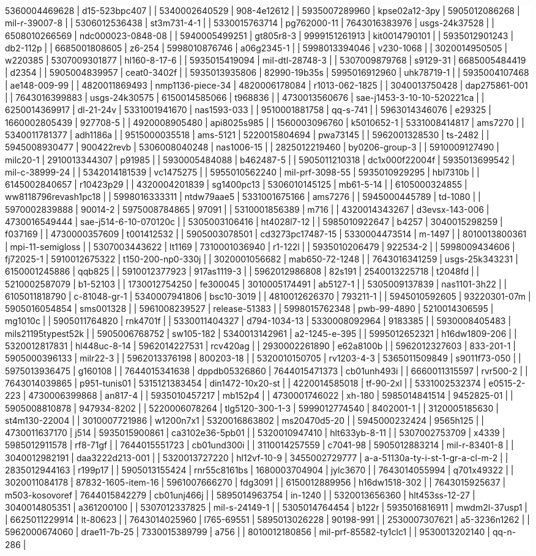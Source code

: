 5360004469628 | d15-523bpc407 |  | 5340002640529 | 908-4e12612 |  | 5935007289960 | kpse02a12-3py | 
5905012086268 | mil-r-39007-8 |  | 5306012536438 | st3m731-4-1 |  | 5330015763714 | pg762000-11 | 
7643016383976 | usgs-24k37528 |  | 6508010266569 | ndc000023-0848-08 |  | 5940005499251 | gt805r8-3 | 
9999151261913 | kit0014790101 |  | 5935012901243 | db2-112p |  | 6685001808605 | z6-254 | 
5998010876746 | a06g2345-1 |  | 5998013394046 | v230-1068 |  | 3020014950505 | w220385 | 
5307009301877 | hl160-8-17-6 |  | 5935015419094 | mil-dtl-28748-3 |  | 5307009879768 | s9129-31 | 
6685005484419 | d2354 |  | 5905004839957 | ceat0-3402f |  | 5935013935806 | 82990-19b35s | 
5995016912960 | uhk78719-1 |  | 5935004107468 | ae148-009-99 |  | 4820011869493 | nmp1136-piece-34 | 
4820006178084 | r1013-062-1825 |  | 3040013750428 | dap275861-001 |  | 7643016399883 | usgs-24k30575 | 
6150014585066 | t968836 |  | 4730013560676 | sae-j1453-3-10-10-520221ca |  | 6250014369917 | dl-21-24v | 
5331001941670 | nas1593-033 |  | 9510001881758 | qq-s-741 |  | 5963014346076 | e29325 | 
1660002805439 | 927708-5 |  | 4920008905480 | api8025s985 |  | 1560003096760 | k5010652-1 | 
5331008414817 | ams7270 |  | 5340011781377 | adh1186a |  | 9515000035518 | ams-5121 | 
5220015804694 | pwa73145 |  | 5962001328530 | ts-2482 |  | 5945008930477 | 900422revb | 
5306008040248 | nas1006-15 |  | 2825012219460 | by0206-group-3 |  | 5910009127490 | milc20-1 | 
2910013344307 | p91985 |  | 5930005484088 | b462487-5 |  | 5905011210318 | dc1x000f22004f | 
5935013699542 | mil-c-38999-24 |  | 5342014181539 | vc1475275 |  | 5955010562240 | mil-prf-3098-55 | 
5935010929295 | hbl7310b |  | 6145002840657 | r10423p29 |  | 4320004201839 | sg1400pc13 | 
5306010145125 | mb61-5-14 |  | 6105000324855 | ww8118796revash1pc18 |  | 5998016333311 | ntdw79aae5 | 
5331001675166 | ams7276 |  | 5945000445789 | td-1080 |  | 5970002839888 | 90014-2 | 
5975008784865 | 97091 |  | 5310001856389 | m716 |  | 4320014343267 | d3evsx-143-006 | 
4730016549444 | sae-j514-6-10-070120c |  | 5305003106416 | ht4028l7-12 |  | 5985010922647 | b4257 | 
3040015298259 | f037169 |  | 4730000357609 | t001412532 |  | 5905003078501 | cd3273pc17487-15 | 
5330004473514 | m-1497 |  | 8010013800361 | mpi-11-semigloss |  | 5307003443622 | lt1169 | 
7310001036940 | r1-122l |  | 5935010206479 | 922534-2 |  | 5998009434606 | fj72025-1 | 
5910012675322 | t150-200-np0-330j |  | 3020001056682 | mab650-72-1248 |  | 7643016341259 | usgs-25k343231 | 
6150001245886 | qqb825 |  | 5910012377923 | 917as1119-3 |  | 5962012986808 | 82s191 | 
2540013225718 | t2048fd |  | 5210002587079 | b1-52103 |  | 1730012754250 | fe300045 | 
3010005174491 | ab5127-1 |  | 5305009137839 | nas1101-3h22 |  | 6105011818790 | c-81048-gr-1 | 
5340007941806 | bsc10-3019 |  | 4810012626370 | 793211-1 |  | 5945010592605 | 93220301-07m | 
5905016054854 | sms001328 |  | 5961008239527 | release-51383 |  | 5998015762348 | pwb-99-4890 | 
5210014306595 | mg1010c |  | 5905011764820 | rnk4701f |  | 5330011404327 | d794-1034-13 | 
5330008092964 | 9183385 |  | 5930008405483 | mils21195typest52k |  | 5905006768752 | sw105-182 | 
5340013142961 | a2-1245-e-395 |  | 5995012652321 | h16dw1809-206 |  | 5320012817831 | hl448uc-8-14 | 
5962014227531 | rcv420ag |  | 2930002261890 | e62a8100b |  | 5962012327603 | 833-201-1 | 
5905000396133 | milr22-3 |  | 5962013376198 | 800203-18 |  | 5320010150705 | rv1203-4-3 | 
5365011509849 | s9011f73-050 |  | 5975013936475 | g160108 |  | 7644015341638 | dppdb05326860 | 
7644015471373 | cb01unh493i |  | 6660011315597 | rvr500-2 |  | 7643014039865 | p951-tunis01 | 
5315121383454 | din1472-10x20-st |  | 4220014585018 | tf-90-2xl |  | 5331002532374 | e0515-2-223 | 
4730006399868 | an817-4 |  | 5935010457217 | mb152p4 |  | 4730001746022 | xh-180 | 
5985014841514 | 9452825-01 |  | 5905008810878 | 947934-8202 |  | 5220006078264 | tlg5120-300-1-3 | 
5999012774540 | 8402001-1 |  | 3120005185630 | st4m130-22004 |  | 3010007721986 | w1200n7x1 | 
5320016863802 | ms20470d5-20 |  | 5945000232424 | 9565h125 |  | 4730011637170 | j514 | 
5935015900861 | ca3102e36-5pb01 |  | 5320010947410 | hlt633yb-8-11 |  | 5307002753709 | x4339 | 
5985012911578 | rf8-71gf |  | 7644015551723 | cb01und300i |  | 3110014257559 | c7041-98 | 
5905012883214 | mil-r-83401-8 |  | 3040012982191 | daa3222d213-001 |  | 5320013727220 | hl12vf-10-9 | 
3455002729777 | a-a-51130a-ty-i-st-1-gr-a-cl-m-2 |  | 2835012944163 | r199p17 |  | 5905013155424 | rnr55c8161bs | 
1680003704904 | jylc3670 |  | 7643014055994 | q701x49322 |  | 3020011084178 | 87832-1605-item-16 | 
5961007666270 | fdg3091 |  | 6150012889956 | h16dw1518-302 |  | 7643015925637 | m503-kosovoref | 
7644015842279 | cb01unj466j |  | 5895014963754 | in-1240 |  | 5320013656360 | hlt453ss-12-27 | 
3040014805351 | a361200100 |  | 5307012337825 | mil-s-24149-1 |  | 5305014764454 | b122r | 
5935016816911 | mwdm2l-37usp1 |  | 6625011229914 | lt-80623 |  | 7643014025960 | l765-69551 | 
5895013026228 | 90198-991 |  | 2530007307621 | a5-3236n1262 |  | 5962000674060 | drae11-7b-25 | 
7330015389799 | a756 |  | 8010012180856 | mil-prf-85582-ty1clc1 |  | 9530013202140 | qq-n-286 | 